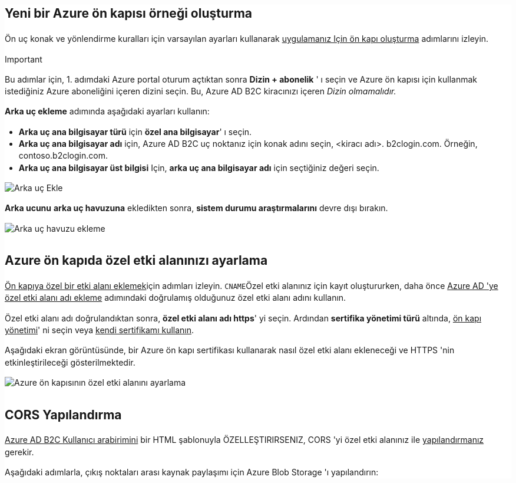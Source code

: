 ## <a name="create-a-new-azure-front-door-instance"></a>Yeni bir Azure ön kapısı örneği oluşturma

Ön uç konak ve yönlendirme kuralları için varsayılan ayarları kullanarak [uygulamanız Için ön kapı oluşturma](../frontdoor/quickstart-create-front-door.md#create-a-front-door-for-your-application) adımlarını izleyin. 

> [!IMPORTANT]
> Bu adımlar için, 1. adımdaki Azure portal oturum açtıktan sonra **Dizin + abonelik** ' ı seçin ve Azure ön kapısı için kullanmak istediğiniz Azure aboneliğini içeren dizini seçin. Bu, Azure AD B2C kiracınızı içeren *Dizin olmamalıdır.* 

**Arka uç ekleme** adımında aşağıdaki ayarları kullanın:

* **Arka uç ana bilgisayar türü** için **özel ana bilgisayar**' ı seçin.  
* **Arka uç ana bilgisayar adı** için, Azure AD B2C uç noktanız için konak adını seçin, <kiracı adı>. b2clogin.com. Örneğin, contoso.b2clogin.com. 
* **Arka uç ana bilgisayar üst bilgisi** Için, **arka uç ana bilgisayar adı** için seçtiğiniz değeri seçin.

![Arka uç Ekle](./media/custom-domain/add-a-backend.png)

**Arka ucunu** **arka uç havuzuna** ekledikten sonra, **sistem durumu araştırmalarını** devre dışı bırakın.

![Arka uç havuzu ekleme](./media/custom-domain/add-a-backend-pool.png)

## <a name="set-up-your-custom-domain-on-azure-front-door"></a>Azure ön kapıda özel etki alanınızı ayarlama

[Ön kapıya özel bir etki alanı eklemek](../frontdoor/front-door-custom-domain.md)için adımları izleyin. `CNAME`Özel etki alanınız için kayıt oluştururken, daha önce [Azure AD 'ye özel etki alanı adı ekleme](#add-a-custom-domain-name-to-your-tenant) adımındaki doğrulamış olduğunuz özel etki alanı adını kullanın. 

Özel etki alanı adı doğrulandıktan sonra, **özel etki alanı adı https**' yi seçin. Ardından **sertifika yönetimi türü** altında, [ön kapı yönetimi](../frontdoor/front-door-custom-domain-https.md#option-1-default-use-a-certificate-managed-by-front-door)' ni seçin veya [kendi sertifikamı kullanın](../frontdoor/front-door-custom-domain-https.md#option-2-use-your-own-certificate). 

Aşağıdaki ekran görüntüsünde, bir Azure ön kapı sertifikası kullanarak nasıl özel etki alanı ekleneceği ve HTTPS 'nin etkinleştirileceği gösterilmektedir.

![Azure ön kapısının özel etki alanını ayarlama](./media/custom-domain/azure-front-door-add-custom-domain.png) 

## <a name="configure-cors"></a>CORS Yapılandırma

[Azure AD B2C Kullanıcı arabirimini](customize-ui-with-html.md) bir HTML şablonuyla ÖZELLEŞTIRIRSENIZ, CORS 'yi özel etki alanınız ile [yapılandırmanız](customize-ui-with-html.md?pivots=b2c-user-flow.md#3-configure-cors) gerekir.

Aşağıdaki adımlarla, çıkış noktaları arası kaynak paylaşımı için Azure Blob Storage 'ı yapılandırın:
